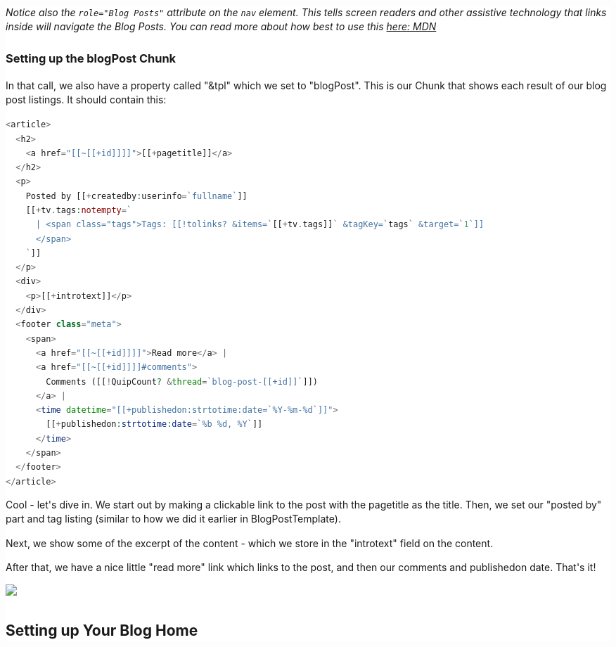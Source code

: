 _Notice also the `role="Blog Posts"` attribute on the `nav` element. This tells screen readers and other assistive technology that links inside will navigate the Blog Posts. You can read more about how best to use this [here: MDN](https://developer.mozilla.org/en-US/docs/Web/Accessibility/ARIA/Roles/Navigation_Role#Best_practices)_

### Setting up the blogPost Chunk

In that call, we also have a property called "&tpl" which we set to "blogPost". This is our Chunk that shows each result of our blog post listings. It should contain this:

```php
<article>
  <h2>
    <a href="[[~[[+id]]]]">[[+pagetitle]]</a>
  </h2>
  <p>
    Posted by [[+createdby:userinfo=`fullname`]]
    [[+tv.tags:notempty=`
      | <span class="tags">Tags: [[!tolinks? &items=`[[+tv.tags]]` &tagKey=`tags` &target=`1`]]
      </span>
    `]]
  </p>
  <div>
    <p>[[+introtext]]</p>
  </div>
  <footer class="meta">
    <span>
      <a href="[[~[[+id]]]]">Read more</a> |
      <a href="[[~[[+id]]]]#comments">
        Comments ([[!QuipCount? &thread=`blog-post-[[+id]]`]])
      </a> |
      <time datetime="[[+publishedon:strtotime:date=`%Y-%m-%d`]]">
        [[+publishedon:strtotime:date=`%b %d, %Y`]]
      </time>
    </span>
  </footer>
</article>
```

Cool - let's dive in. We start out by making a clickable link to the post with the pagetitle as the title. Then, we set our "posted by" part and tag listing (similar to how we did it earlier in BlogPostTemplate).

Next, we show some of the excerpt of the content - which we store in the "introtext" field on the content.

After that, we have a nice little "read more" link which links to the post, and then our comments and publishedon date. That's it!

![](blogpost-tpl1.png)

## Setting up Your Blog Home
